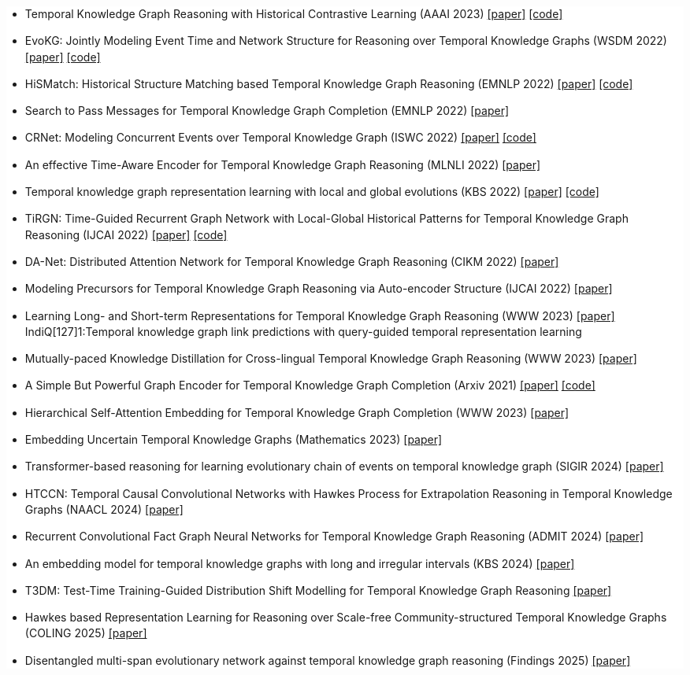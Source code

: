 * Temporal Knowledge Graph Reasoning with Historical Contrastive Learning (AAAI 2023) [[paper]](https://arxiv.org/abs/2211.10904) [[code]](https://github.com/xyjigsaw/CENET)
* EvoKG: Jointly Modeling Event Time and Network Structure for Reasoning over Temporal Knowledge Graphs (WSDM 2022) [[paper]](https://dl.acm.org/doi/pdf/10.1145/3488560.3498451) [[code]](https://namyongpark.github.io/evokg)
* HiSMatch: Historical Structure Matching based Temporal Knowledge Graph Reasoning (EMNLP 2022) [[paper]](https://arxiv.org/abs/2210.09708) [[code]](https://github.com/Lee-zix/HiSMatch)
* Search to Pass Messages for Temporal Knowledge Graph Completion (EMNLP 2022)  [[paper]](https://aclanthology.org/2022.findings-emnlp.458/)
* CRNet: Modeling Concurrent Events over Temporal Knowledge Graph (ISWC 2022) [[paper]](https://iswc2022.semanticweb.org/wp-content/uploads/2022/11/978-3-031-19433-7_30.pdf) [[code]](https://github.com/shichao-wang/CRNet-ISWC2022)
* An effective Time-Aware Encoder for Temporal Knowledge Graph Reasoning (MLNLI 2022) [[paper]](https://dl.acm.org/doi/abs/10.1145/3578741.3578758)
* Temporal knowledge graph representation learning with local and global evolutions (KBS 2022) [[paper]](https://www.sciencedirect.com/science/article/abs/pii/S0950705122006141) [[code]](https://github.com/zjs123/EvoExplore\_MindSpore)
* TiRGN: Time-Guided Recurrent Graph Network with Local-Global Historical Patterns for Temporal Knowledge Graph Reasoning (IJCAI 2022) [[paper]](https://www.ijcai.org/proceedings/2022/0299.pdf) [[code]](https://github.com/Liyyy2122/TiRGN)
* DA-Net: Distributed Attention Network for Temporal  Knowledge Graph Reasoning (CIKM 2022) [[paper]](https://dl.acm.org/doi/10.1145/3511808.3557280)
* Modeling Precursors for Temporal Knowledge Graph Reasoning via Auto-encoder Structure (IJCAI 2022) [[paper]](https://www.ijcai.org/proceedings/2022/0284.pdf)

* Learning Long- and Short-term Representations for Temporal Knowledge Graph Reasoning (WWW 2023) [[paper]](https://dl.acm.org/doi/abs/10.1145/3543507.3583242)
IndiQ[127]1:Temporal knowledge graph link predictions with query-guided temporal representation learning
* Mutually-paced Knowledge Distillation for Cross-lingual Temporal Knowledge Graph Reasoning (WWW 2023) [[paper]](https://arxiv.org/pdf/2303.14898.pdf)
* A Simple But Powerful Graph Encoder for Temporal Knowledge Graph Completion (Arxiv 2021) [[paper]](https://arxiv.org/pdf/2112.07791.pdf) [[code]](https://github.com/ZifengDing/TARGCN)
* Hierarchical Self-Attention Embedding for Temporal Knowledge Graph Completion (WWW 2023) [[paper]](https://dl.acm.org/doi/abs/10.1145/3543507.3583397)
* Embedding Uncertain Temporal Knowledge Graphs (Mathematics 2023) [[paper]](https://www.mdpi.com/2227-7390/11/3/775)

* Transformer-based reasoning for learning evolutionary chain of events on temporal knowledge graph (SIGIR 2024) [[paper]](https://arxiv.org/abs/2405.00352)
* HTCCN: Temporal Causal Convolutional Networks with Hawkes Process for Extrapolation Reasoning in Temporal Knowledge Graphs (NAACL 2024) [[paper]](https://aclanthology.org/2024.naacl-long.225/)
* Recurrent Convolutional Fact Graph Neural Networks for Temporal Knowledge Graph Reasoning (ADMIT 2024) [[paper]](https://dl.acm.org/doi/abs/10.1145/3701100.3701110)
* An embedding model for temporal knowledge graphs with long and irregular intervals (KBS 2024) [[paper]](https://doi.org/10.1016/j.knosys.2024.111893)

* T3DM: Test-Time Training-Guided Distribution Shift Modelling for Temporal Knowledge Graph Reasoning [[paper]](https://arxiv.org/pdf/2507.01597)
* Hawkes based Representation Learning for Reasoning over Scale-free Community-structured Temporal Knowledge Graphs (COLING 2025) [[paper]](https://aclanthology.org/2025.coling-main.198/)
* Disentangled multi-span evolutionary network against temporal knowledge graph reasoning (Findings 2025) [[paper]](https://aclanthology.org/2025.findings-acl.658/)
